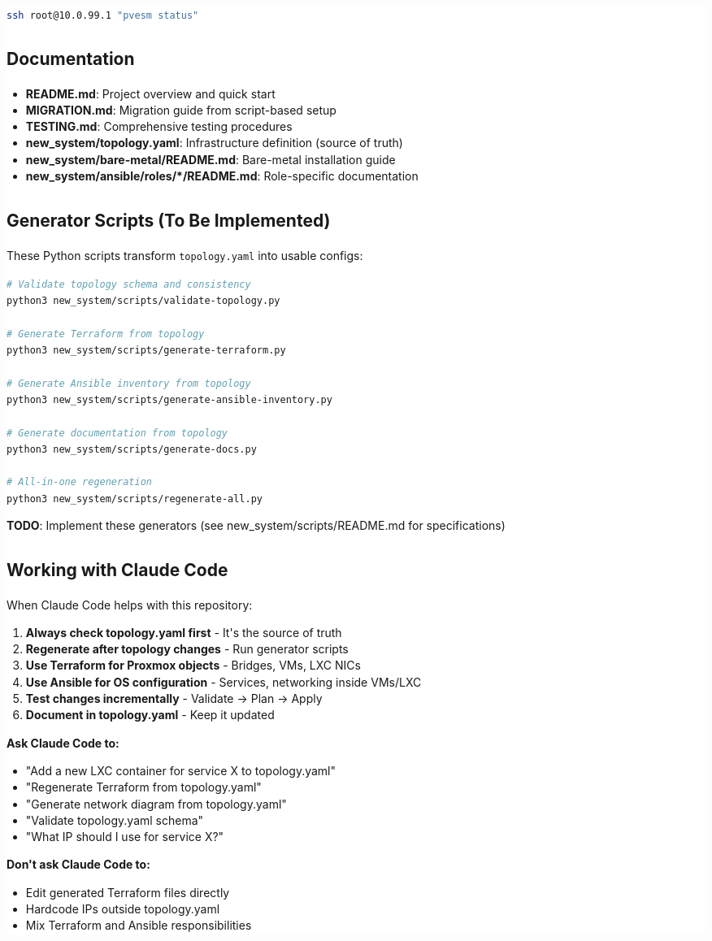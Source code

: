```bash
ssh root@10.0.99.1 "pvesm status"
```

## Documentation

- **README.md**: Project overview and quick start
- **MIGRATION.md**: Migration guide from script-based setup
- **TESTING.md**: Comprehensive testing procedures
- **new_system/topology.yaml**: Infrastructure definition (source of truth)
- **new_system/bare-metal/README.md**: Bare-metal installation guide
- **new_system/ansible/roles/*/README.md**: Role-specific documentation

## Generator Scripts (To Be Implemented)

These Python scripts transform `topology.yaml` into usable configs:

```bash
# Validate topology schema and consistency
python3 new_system/scripts/validate-topology.py

# Generate Terraform from topology
python3 new_system/scripts/generate-terraform.py

# Generate Ansible inventory from topology
python3 new_system/scripts/generate-ansible-inventory.py

# Generate documentation from topology
python3 new_system/scripts/generate-docs.py

# All-in-one regeneration
python3 new_system/scripts/regenerate-all.py
```

**TODO**: Implement these generators (see new_system/scripts/README.md for specifications)

## Working with Claude Code

When Claude Code helps with this repository:

1. **Always check topology.yaml first** - It's the source of truth
2. **Regenerate after topology changes** - Run generator scripts
3. **Use Terraform for Proxmox objects** - Bridges, VMs, LXC NICs
4. **Use Ansible for OS configuration** - Services, networking inside VMs/LXC
5. **Test changes incrementally** - Validate → Plan → Apply
6. **Document in topology.yaml** - Keep it updated

**Ask Claude Code to:**
- "Add a new LXC container for service X to topology.yaml"
- "Regenerate Terraform from topology.yaml"
- "Generate network diagram from topology.yaml"
- "Validate topology.yaml schema"
- "What IP should I use for service X?"

**Don't ask Claude Code to:**
- Edit generated Terraform files directly
- Hardcode IPs outside topology.yaml
- Mix Terraform and Ansible responsibilities
